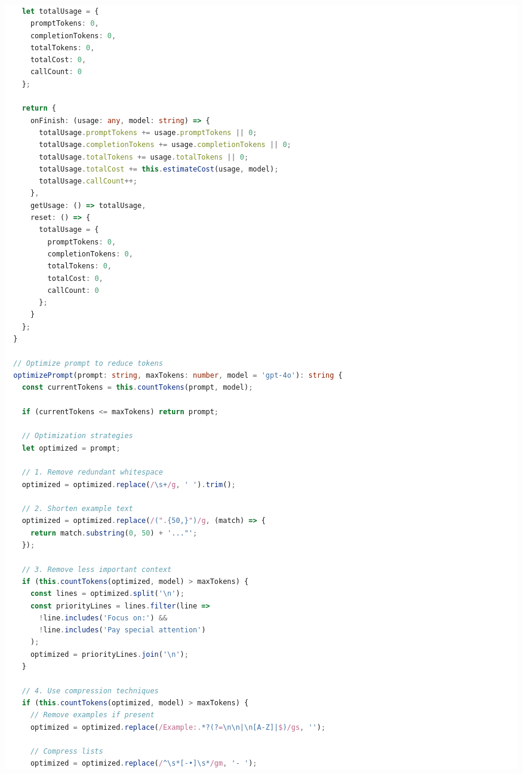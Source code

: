 ```typescript
    let totalUsage = {
      promptTokens: 0,
      completionTokens: 0,
      totalTokens: 0,
      totalCost: 0,
      callCount: 0
    };
    
    return {
      onFinish: (usage: any, model: string) => {
        totalUsage.promptTokens += usage.promptTokens || 0;
        totalUsage.completionTokens += usage.completionTokens || 0;
        totalUsage.totalTokens += usage.totalTokens || 0;
        totalUsage.totalCost += this.estimateCost(usage, model);
        totalUsage.callCount++;
      },
      getUsage: () => totalUsage,
      reset: () => {
        totalUsage = {
          promptTokens: 0,
          completionTokens: 0,
          totalTokens: 0,
          totalCost: 0,
          callCount: 0
        };
      }
    };
  }
  
  // Optimize prompt to reduce tokens
  optimizePrompt(prompt: string, maxTokens: number, model = 'gpt-4o'): string {
    const currentTokens = this.countTokens(prompt, model);
    
    if (currentTokens <= maxTokens) return prompt;
    
    // Optimization strategies
    let optimized = prompt;
    
    // 1. Remove redundant whitespace
    optimized = optimized.replace(/\s+/g, ' ').trim();
    
    // 2. Shorten example text
    optimized = optimized.replace(/(".{50,}")/g, (match) => {
      return match.substring(0, 50) + '..."';
    });
    
    // 3. Remove less important context
    if (this.countTokens(optimized, model) > maxTokens) {
      const lines = optimized.split('\n');
      const priorityLines = lines.filter(line => 
        !line.includes('Focus on:') && 
        !line.includes('Pay special attention')
      );
      optimized = priorityLines.join('\n');
    }
    
    // 4. Use compression techniques
    if (this.countTokens(optimized, model) > maxTokens) {
      // Remove examples if present
      optimized = optimized.replace(/Example:.*?(?=\n\n|\n[A-Z]|$)/gs, '');
      
      // Compress lists
      optimized = optimized.replace(/^\s*[-•]\s*/gm, '- ');
```